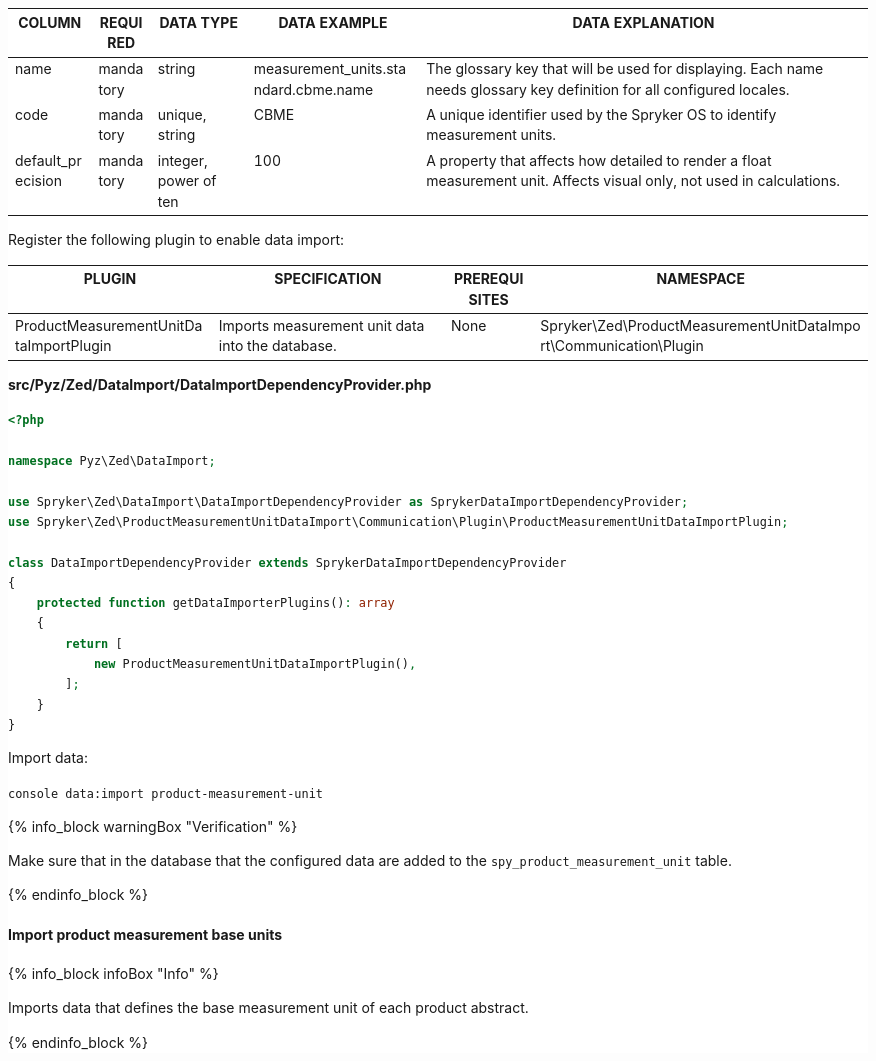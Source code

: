 | COLUMN | REQUIRED | DATA TYPE | DATA EXAMPLE | DATA EXPLANATION |
| --- | --- | --- | --- | --- |
|  name|  mandatory|string  |measurement_units.standard.cbme.name  | The glossary key that will be used for displaying. Each name needs glossary key definition for all configured locales. |
|code|mandatory|unique, string|CBME|A unique identifier used by the Spryker OS to identify measurement units.|
|default_precision|mandatory|integer, power of ten|100|A property that affects how detailed to render a float measurement unit. Affects visual only, not used in calculations.|

Register the following plugin to enable data import:

| PLUGIN | SPECIFICATION | PREREQUISITES | NAMESPACE |
| --- | --- | --- | --- |
| ProductMeasurementUnitDataImportPlugin | Imports measurement unit data into the database. | None | Spryker\Zed\ProductMeasurementUnitDataImport\Communication\Plugin |

**src/Pyz/Zed/DataImport/DataImportDependencyProvider.php**

```php
<?php

namespace Pyz\Zed\DataImport;

use Spryker\Zed\DataImport\DataImportDependencyProvider as SprykerDataImportDependencyProvider;
use Spryker\Zed\ProductMeasurementUnitDataImport\Communication\Plugin\ProductMeasurementUnitDataImportPlugin;

class DataImportDependencyProvider extends SprykerDataImportDependencyProvider
{
    protected function getDataImporterPlugins(): array
    {
        return [
            new ProductMeasurementUnitDataImportPlugin(),
        ];
    }
}
```

Import data:

```bash
console data:import product-measurement-unit
```

{% info_block warningBox "Verification" %}

Make sure that in the database that the configured data are added to the `spy_product_measurement_unit` table.

{% endinfo_block %}

#### Import product measurement base units

{% info_block infoBox "Info" %}

Imports data that defines the base measurement unit of each product abstract.

{% endinfo_block %}
